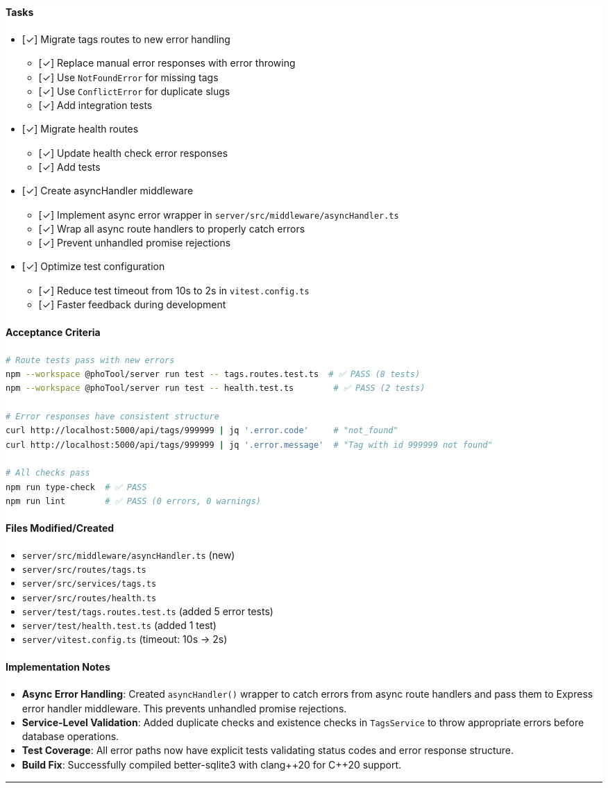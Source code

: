#### Tasks
- [✓] Migrate tags routes to new error handling
  - [✓] Replace manual error responses with error throwing
  - [✓] Use `NotFoundError` for missing tags
  - [✓] Use `ConflictError` for duplicate slugs
  - [✓] Add integration tests

- [✓] Migrate health routes
  - [✓] Update health check error responses
  - [✓] Add tests

- [✓] Create asyncHandler middleware
  - [✓] Implement async error wrapper in `server/src/middleware/asyncHandler.ts`
  - [✓] Wrap all async route handlers to properly catch errors
  - [✓] Prevent unhandled promise rejections

- [✓] Optimize test configuration
  - [✓] Reduce test timeout from 10s to 2s in `vitest.config.ts`
  - [✓] Faster feedback during development

#### Acceptance Criteria
```bash
# Route tests pass with new errors
npm --workspace @phoTool/server run test -- tags.routes.test.ts  # ✅ PASS (8 tests)
npm --workspace @phoTool/server run test -- health.test.ts        # ✅ PASS (2 tests)

# Error responses have consistent structure
curl http://localhost:5000/api/tags/999999 | jq '.error.code'     # "not_found"
curl http://localhost:5000/api/tags/999999 | jq '.error.message'  # "Tag with id 999999 not found"

# All checks pass
npm run type-check  # ✅ PASS
npm run lint        # ✅ PASS (0 errors, 0 warnings)
```

#### Files Modified/Created
- `server/src/middleware/asyncHandler.ts` (new)
- `server/src/routes/tags.ts`
- `server/src/services/tags.ts`
- `server/src/routes/health.ts`
- `server/test/tags.routes.test.ts` (added 5 error tests)
- `server/test/health.test.ts` (added 1 test)
- `server/vitest.config.ts` (timeout: 10s → 2s)

#### Implementation Notes
- **Async Error Handling**: Created `asyncHandler()` wrapper to catch errors from async route handlers and pass them to Express error handler middleware. This prevents unhandled promise rejections.
- **Service-Level Validation**: Added duplicate checks and existence checks in `TagsService` to throw appropriate errors before database operations.
- **Test Coverage**: All error paths now have explicit tests validating status codes and error response structure.
- **Build Fix**: Successfully compiled better-sqlite3 with clang++20 for C++20 support.

---